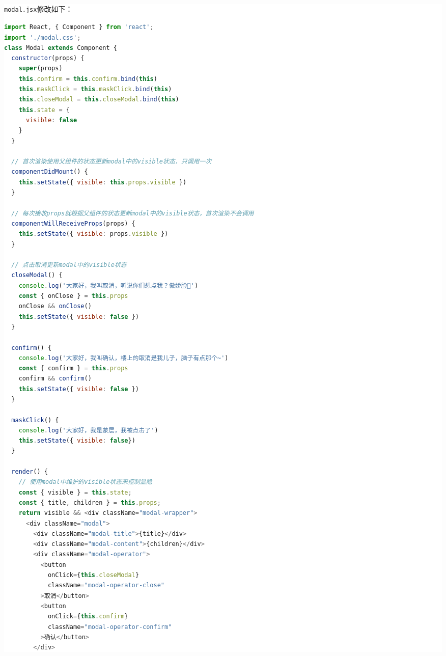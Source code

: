 `modal.jsx`修改如下：

```javascript
import React, { Component } from 'react';
import './modal.css';
class Modal extends Component {
  constructor(props) {
    super(props)
    this.confirm = this.confirm.bind(this)
    this.maskClick = this.maskClick.bind(this)
    this.closeModal = this.closeModal.bind(this)
    this.state = {
      visible: false
    }
  }

  // 首次渲染使用父组件的状态更新modal中的visible状态，只调用一次
  componentDidMount() {
    this.setState({ visible: this.props.visible })
  }

  // 每次接收props就根据父组件的状态更新modal中的visible状态，首次渲染不会调用
  componentWillReceiveProps(props) {
    this.setState({ visible: props.visible })
  }

  // 点击取消更新modal中的visible状态
  closeModal() {
    console.log('大家好，我叫取消，听说你们想点我？傲娇脸👸')
    const { onClose } = this.props
    onClose && onClose()
    this.setState({ visible: false })
  }

  confirm() {
    console.log('大家好，我叫确认，楼上的取消是我儿子，脑子有点那个~')
    const { confirm } = this.props
    confirm && confirm()
    this.setState({ visible: false })
  }

  maskClick() {
    console.log('大家好，我是蒙层，我被点击了')
    this.setState({ visible: false})
  }

  render() {
    // 使用modal中维护的visible状态来控制显隐
    const { visible } = this.state;
    const { title, children } = this.props;
    return visible && <div className="modal-wrapper">
      <div className="modal">
        <div className="modal-title">{title}</div>
        <div className="modal-content">{children}</div>
        <div className="modal-operator">
          <button
            onClick={this.closeModal}
            className="modal-operator-close"
          >取消</button>
          <button
            onClick={this.confirm}
            className="modal-operator-confirm"
          >确认</button>
        </div>
```